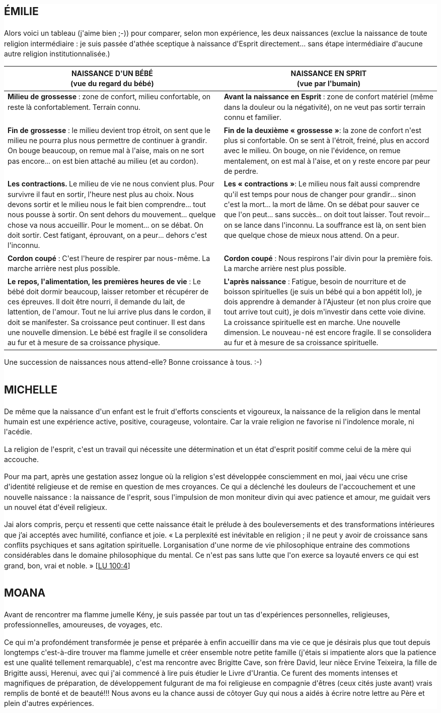 ## ÉMILIE

Alors voici un tableau (j'aime bien ;-)) pour comparer, selon mon expérience, les deux naissances (exclue la naissance de toute religion intermédiaire : je suis passée d'athée sceptique à naissance d'Esprit directement... sans étape intermédiaire d'aucune autre religion institutionnalisée.)

| NAISSANCE D'UN BÉBÉ <br> (vue du regard du bébé) | NAISSANCE EN SPRIT <br> (vue par l'bumain) |
| --- | --- |
| **Milieu de grossesse** : zone de confort, milieu confortable, on reste là confortablement. Terrain connu. | **Avant la naissance en Esprit** : zone de confort matériel (même dans la douleur ou la négativité), on ne veut pas sortir terrain connu et familier. |
| **Fin de grossesse** : le milieu devient trop étroit, on sent que le milieu ne pourra plus nous permettre de continuer à grandir. On bouge beaucoup, on remue mal à l'aise, mais on ne sort pas encore... on est bien attaché au milieu (et au cordon). | **Fin de la deuxième « grossesse »**: la zone de confort n'est plus si confortable. On se sent à l'étroit, freiné, plus en accord avec le milieu. On bouge, on nie l'évidence, on remue mentalement, on est mal à l'aise, et on y reste encore par peur de perdre. |
| **Les contractions.** Le milieu de vie ne nous convient plus. Pour survivre il faut en sortir, l'heure nest plus au choix. Nous devons sortir et le milieu nous le fait bien comprendre... tout nous pousse à sortir. On sent dehors du mouvement... quelque chose va nous accueillir. Pour le moment... on se débat. On doit sortir. Cest fatigant, éprouvant, on a peur... dehors c'est l'inconnu. | **Les « contractions »**: Le milieu nous fait aussi comprendre qu'il est temps pour nous de changer pour grandir... sinon c'est la mort... la mort de lâme. On se débat pour sauver ce que l'on peut... sans succès... on doit tout laisser. Tout revoir... on se lance dans l'inconnu. La souffrance est là, on sent bien que quelque chose de mieux nous attend. On a peur. |
| **Cordon coupé** : C'est l'heure de respirer par nous-même. La marche arrière nest plus possible. | **Cordon coupé** : Nous respirons l'air divin pour la première fois. La marche arrière nest plus possible. |
| **Le repos, l'alimentation, les premières heures de vie** : Le bébé doit dormir beaucoup, laisser retomber et récupérer de ces épreuves. Il doit être nourri, il demande du lait, de lattention, de l'amour. Tout ne lui arrive plus dans le cordon, il doit se manifester. Sa croissance peut continuer. Il est dans une nouvelle dimension. Le bébé est fragile il se consolidera au fur et à mesure de sa croissance physique. | **L'après naissance** : Fatigue, besoin de nourriture et de boisson spirituelles (je suis un bébé qui a bon appétit lol), je dois apprendre à demander à l'Ajusteur (et non plus croire que tout arrive tout cuit), je dois m'investir dans cette voie divine. La croissance spirituelle est en marche. Une nouvelle dimension. Le nouveau-né est encore fragile. Il se consolidera au fur et à mesure de sa croissance spirituelle. |

Une succession de naissances nous attend-elle? Bonne croissance à tous. :-)

## MICHELLE

De même que la naissance d'un enfant est le fruit d'efforts conscients et vigoureux, la naissance de la religion dans le mental humain est une expérience active, positive, courageuse, volontaire. Car la vraie religion ne favorise ni l'indolence morale, ni l'acédie.

La religion de l'esprit, c'est un travail qui nécessite une détermination et un état d'esprit positif comme celui de la mère qui accouche.

Pour ma part, après une gestation assez longue où la religion s'est développée consciemment en moi, jaai vécu une crise d'identité religieuse et de remise en question de mes croyances. Ce qui a déclenché les douleurs de l'accouchement et une nouvelle naissance : la naissance de l'esprit, sous l'impulsion de mon moniteur divin qui avec patience et amour, me guidait vers un nouvel état d'éveil religieux.

Jai alors compris, perçu et ressenti que cette naissance était le prélude à des bouleversements et des transformations intérieures que j’ai acceptés avec humilité, confiance et joie. « La perplexité est inévitable en religion ; il ne peut y avoir de croissance sans conflits psychiques et sans agitation spirituelle. Lorganisation d'une norme de vie philosophique entraine des commotions considérables dans le domaine philosophique du mental. Ce n'est pas sans lutte que l'on exerce sa loyauté envers ce qui est grand, bon, vrai et noble. » [[LU 100:4](/fr/The_Urantia_Book/100#p4)]

## MOANA

Avant de rencontrer ma flamme jumelle Kény, je suis passée par tout un tas d'expériences personnelles, religieuses, professionnelles, amoureuses, de voyages, etc.

Ce qui m'a profondément transformée je pense et préparée à enfin accueillir dans ma vie ce que je désirais plus que tout depuis longtemps c'est-à-dire trouver ma flamme jumelle et créer ensemble notre petite famille (j'étais si impatiente alors que la patience est une qualité tellement remarquable), c'est ma rencontre avec Brigitte Cave, son frère David, leur nièce Ervine Teixeira, la fille de Brigitte aussi, Herenui, avec qui j'ai commencé à lire puis étudier le Livre d'Urantia. Ce furent des moments intenses et magnifiques de préparation, de développement fulgurant de ma foi religieuse en compagnie d'êtres (ceux cités juste avant) vrais remplis de bonté et de beauté!!! Nous avons eu la chance aussi de côtoyer Guy qui nous a aidés à écrire notre lettre au Père et plein d'autres expériences.
